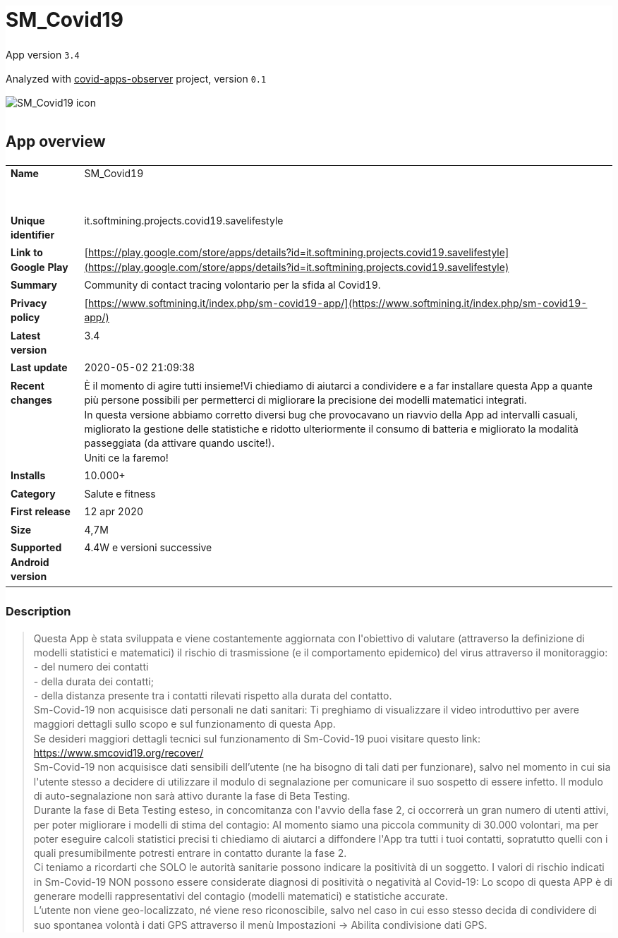 # SM_Covid19
App version ``3.4``

Analyzed with [covid-apps-observer](http://github.com/covid-apps-observer) project, version ``0.1``

<img src="icon.png" alt="SM_Covid19 icon" width="80"/>

## App overview
| | |
|-------------------------|-------------------------| 
| **Name**&nbsp;&nbsp;&nbsp;&nbsp;&nbsp;&nbsp;&nbsp;&nbsp;&nbsp;&nbsp;&nbsp;&nbsp;&nbsp;&nbsp;&nbsp;&nbsp;&nbsp;&nbsp;&nbsp;&nbsp;&nbsp;&nbsp;&nbsp;&nbsp;&nbsp;&nbsp;&nbsp;&nbsp;&nbsp;&nbsp;&nbsp;&nbsp;&nbsp;&nbsp;&nbsp;&nbsp;&nbsp;&nbsp;&nbsp;&nbsp;  | SM_Covid19 |
| **Unique identifier** | it.softmining.projects.covid19.savelifestyle |
| **Link to Google Play** | [https://play.google.com/store/apps/details?id=it.softmining.projects.covid19.savelifestyle](https://play.google.com/store/apps/details?id=it.softmining.projects.covid19.savelifestyle) |
| **Summary**  | Community di contact tracing volontario per la sfida al Covid19. |
| **Privacy policy** | [https://www.softmining.it/index.php/sm-covid19-app/](https://www.softmining.it/index.php/sm-covid19-app/) |
| **Latest version** | 3.4 |
| **Last update** | 2020-05-02 21:09:38 |
| **Recent changes** | È il momento di agire tutti insieme!Vi chiediamo di aiutarci a condividere e a far installare questa App a quante più persone possibili per permetterci di migliorare la precisione dei modelli matematici integrati. <br>In questa versione abbiamo corretto diversi bug che provocavano un riavvio della App ad intervalli casuali, migliorato la gestione delle statistiche e ridotto ulteriormente il consumo di batteria e migliorato la modalità passeggiata (da attivare quando uscite!). <br>Uniti ce la faremo! |
| **Installs**  | 10.000+ |
| **Category** | Salute e fitness |
| **First release** | 12 apr 2020 |
| **Size**  | 4,7M |
| **Supported Android version**  | 4.4W e versioni successive |

### Description
> Questa App è stata sviluppata e viene costantemente aggiornata con l'obiettivo di valutare (attraverso la definizione di modelli statistici e matematici) il rischio di trasmissione (e il comportamento epidemico) del virus attraverso il monitoraggio:
<br>- del numero dei contatti
<br>- della durata dei contatti;
<br>- della distanza presente tra i contatti rilevati rispetto alla durata del contatto.
<br>Sm-Covid-19 non acquisisce dati personali ne dati sanitari: Ti preghiamo di visualizzare il video introduttivo per avere maggiori dettagli sullo scopo e sul funzionamento di questa App. 
<br>Se desideri maggiori dettagli tecnici sul funzionamento di Sm-Covid-19 puoi visitare questo link: https://www.smcovid19.org/recover/
<br>Sm-Covid-19 non acquisisce dati sensibili dell’utente (ne ha bisogno di tali dati per funzionare), salvo nel momento in cui sia l'utente stesso a decidere di utilizzare il modulo di segnalazione per comunicare il suo sospetto di essere infetto. Il modulo di auto-segnalazione non sarà attivo durante la fase di Beta Testing.
<br>Durante la fase di Beta Testing esteso, in concomitanza con l'avvio della fase 2, ci occorrerà un gran numero di utenti attivi, per poter migliorare i modelli di stima del contagio: Al momento siamo una piccola community di 30.000 volontari, ma per poter eseguire calcoli statistici precisi ti chiediamo di aiutarci a diffondere l'App tra tutti i tuoi contatti, sopratutto quelli con i quali presumibilmente potresti entrare in contatto durante la fase 2.
<br>Ci teniamo a ricordarti che SOLO le autorità sanitarie possono indicare la positività di un soggetto. I valori di rischio indicati in Sm-Covid-19 NON possono essere considerate diagnosi di positività o negatività al Covid-19: Lo scopo di questa APP è di generare modelli rappresentativi del contagio (modelli matematici) e statistiche accurate.
<br>L’utente non viene geo-localizzato, né viene reso riconoscibile, salvo nel caso in cui esso stesso decida di condividere di suo spontanea volontà i dati GPS attraverso il menù Impostazioni -> Abilita condivisione dati GPS.  